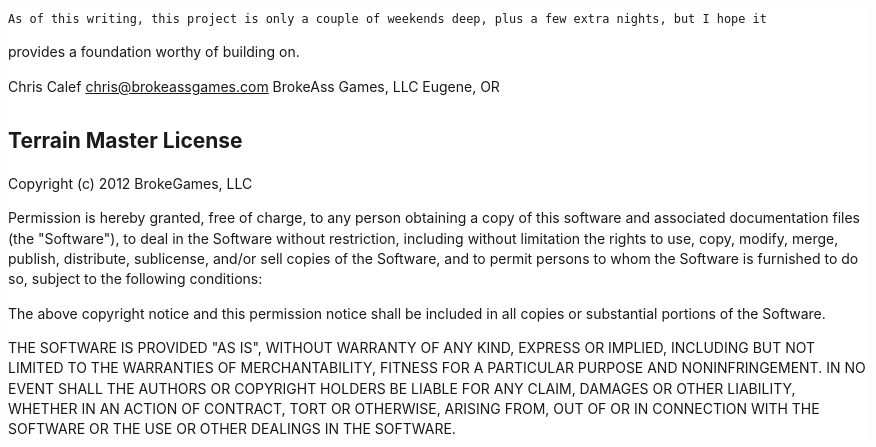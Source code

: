     As of this writing, this project is only a couple of weekends deep, plus a few extra nights, but I hope it 
 provides a foundation worthy of building on.


 Chris Calef
 chris@brokeassgames.com
 BrokeAss Games, LLC
 Eugene, OR





Terrain Master License
----------------------

Copyright (c) 2012 BrokeGames, LLC

Permission is hereby granted, free of charge, to any person obtaining a copy
of this software and associated documentation files (the "Software"), to
deal in the Software without restriction, including without limitation the
rights to use, copy, modify, merge, publish, distribute, sublicense, and/or
sell copies of the Software, and to permit persons to whom the Software is
furnished to do so, subject to the following conditions:

The above copyright notice and this permission notice shall be included in
all copies or substantial portions of the Software.

THE SOFTWARE IS PROVIDED "AS IS", WITHOUT WARRANTY OF ANY KIND, EXPRESS OR
IMPLIED, INCLUDING BUT NOT LIMITED TO THE WARRANTIES OF MERCHANTABILITY,
FITNESS FOR A PARTICULAR PURPOSE AND NONINFRINGEMENT. IN NO EVENT SHALL THE
AUTHORS OR COPYRIGHT HOLDERS BE LIABLE FOR ANY CLAIM, DAMAGES OR OTHER
LIABILITY, WHETHER IN AN ACTION OF CONTRACT, TORT OR OTHERWISE, ARISING
FROM, OUT OF OR IN CONNECTION WITH THE SOFTWARE OR THE USE OR OTHER DEALINGS
IN THE SOFTWARE.